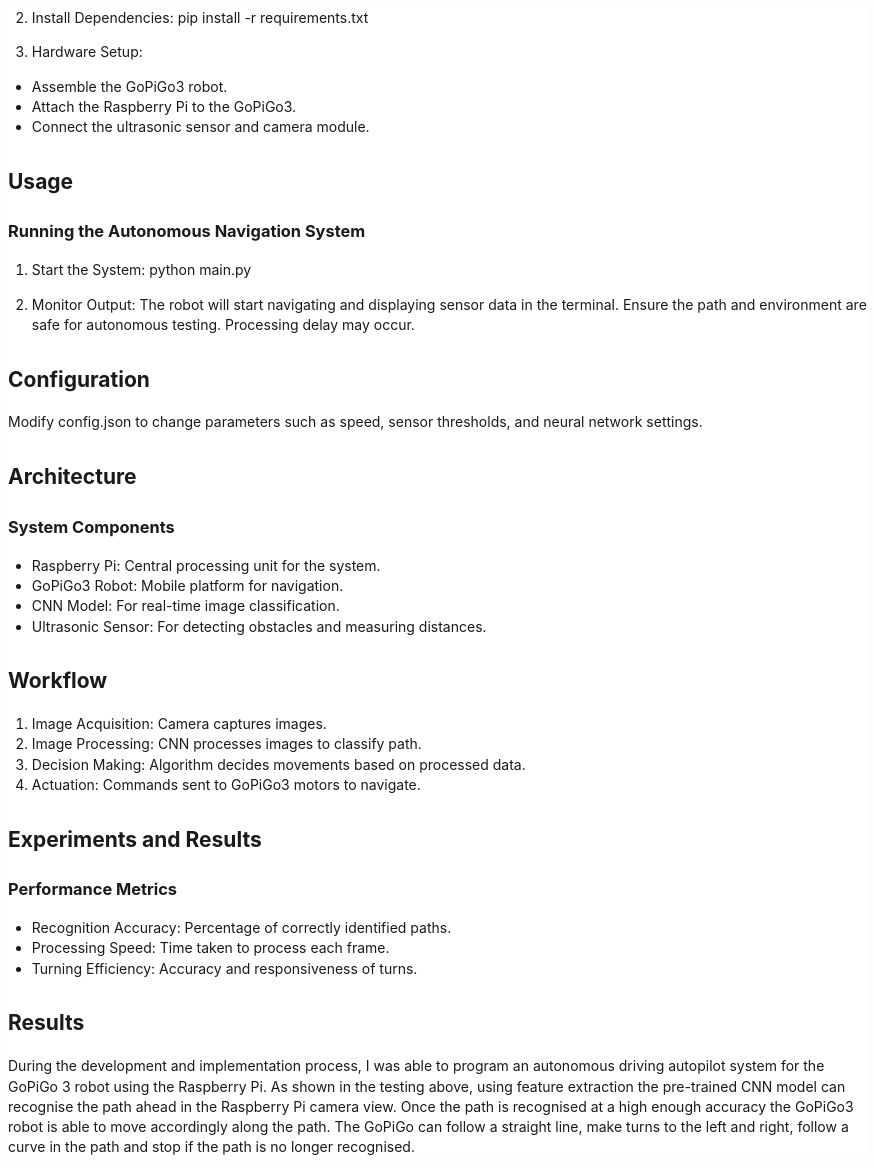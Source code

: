 2. Install Dependencies:
pip install -r requirements.txt

3. Hardware Setup:
- Assemble the GoPiGo3 robot.
- Attach the Raspberry Pi to the GoPiGo3.
- Connect the ultrasonic sensor and camera module.

## Usage
### Running the Autonomous Navigation System
1. Start the System:
python main.py

2. Monitor Output:
The robot will start navigating and displaying sensor data in the terminal.
Ensure the path and environment are safe for autonomous testing.
Processing delay may occur.

## Configuration
Modify config.json to change parameters such as speed, sensor thresholds, and neural network settings.

## Architecture
### System Components
- Raspberry Pi: Central processing unit for the system.
- GoPiGo3 Robot: Mobile platform for navigation.
- CNN Model: For real-time image classification.
- Ultrasonic Sensor: For detecting obstacles and measuring distances.

## Workflow
1. Image Acquisition: Camera captures images.
2. Image Processing: CNN processes images to classify path.
3. Decision Making: Algorithm decides movements based on processed data.
4. Actuation: Commands sent to GoPiGo3 motors to navigate.

## Experiments and Results
### Performance Metrics
- Recognition Accuracy: Percentage of correctly identified paths.
- Processing Speed: Time taken to process each frame.
- Turning Efficiency: Accuracy and responsiveness of turns.

## Results
During the development and implementation process, I was able to program an autonomous driving autopilot system for the GoPiGo 3 robot using the Raspberry Pi. As shown in the testing above, using feature extraction the pre-trained CNN model can recognise the path ahead in the Raspberry Pi camera view. Once the path is recognised at a high enough accuracy the GoPiGo3 robot is able to move accordingly along the path. The GoPiGo can follow a straight line, make turns to the left and right, follow a curve in the path and stop if the path is no longer recognised. 
 